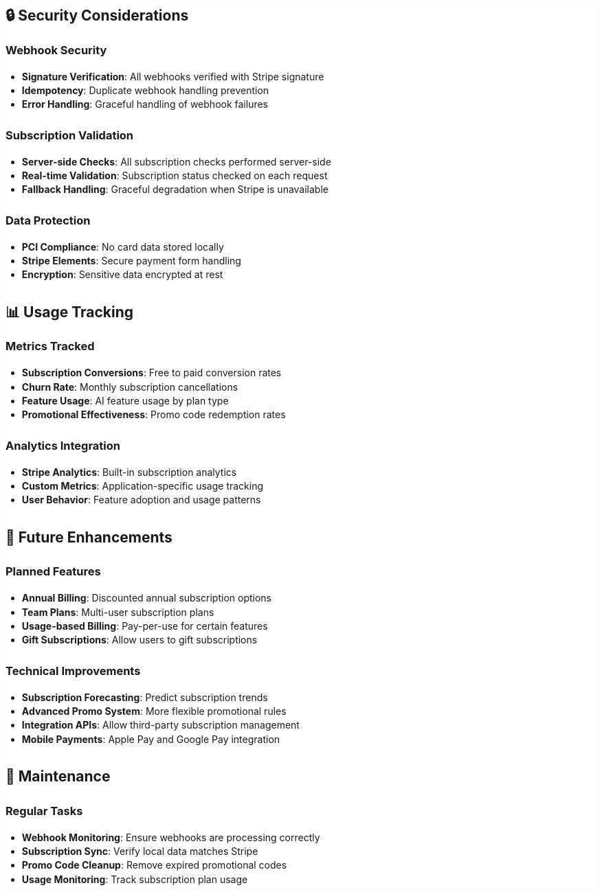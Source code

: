## 🔒 Security Considerations

### Webhook Security
- **Signature Verification**: All webhooks verified with Stripe signature
- **Idempotency**: Duplicate webhook handling prevention
- **Error Handling**: Graceful handling of webhook failures

### Subscription Validation
- **Server-side Checks**: All subscription checks performed server-side
- **Real-time Validation**: Subscription status checked on each request
- **Fallback Handling**: Graceful degradation when Stripe is unavailable

### Data Protection
- **PCI Compliance**: No card data stored locally
- **Stripe Elements**: Secure payment form handling
- **Encryption**: Sensitive data encrypted at rest

## 📊 Usage Tracking

### Metrics Tracked
- **Subscription Conversions**: Free to paid conversion rates
- **Churn Rate**: Monthly subscription cancellations
- **Feature Usage**: AI feature usage by plan type
- **Promotional Effectiveness**: Promo code redemption rates

### Analytics Integration
- **Stripe Analytics**: Built-in subscription analytics
- **Custom Metrics**: Application-specific usage tracking
- **User Behavior**: Feature adoption and usage patterns

## 🚀 Future Enhancements

### Planned Features
- **Annual Billing**: Discounted annual subscription options
- **Team Plans**: Multi-user subscription plans
- **Usage-based Billing**: Pay-per-use for certain features
- **Gift Subscriptions**: Allow users to gift subscriptions

### Technical Improvements
- **Subscription Forecasting**: Predict subscription trends
- **Advanced Promo System**: More flexible promotional rules
- **Integration APIs**: Allow third-party subscription management
- **Mobile Payments**: Apple Pay and Google Pay integration

## 🔧 Maintenance

### Regular Tasks
- **Webhook Monitoring**: Ensure webhooks are processing correctly
- **Subscription Sync**: Verify local data matches Stripe
- **Promo Code Cleanup**: Remove expired promotional codes
- **Usage Monitoring**: Track subscription plan usage
